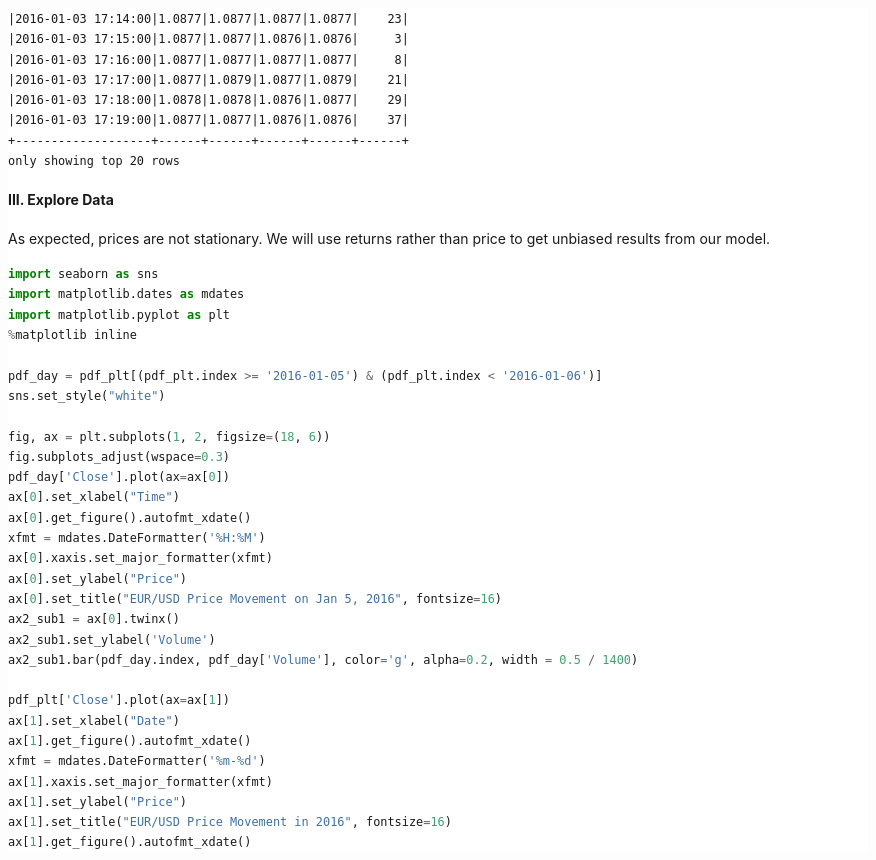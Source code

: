     |2016-01-03 17:14:00|1.0877|1.0877|1.0877|1.0877|    23|
    |2016-01-03 17:15:00|1.0877|1.0877|1.0876|1.0876|     3|
    |2016-01-03 17:16:00|1.0877|1.0877|1.0877|1.0877|     8|
    |2016-01-03 17:17:00|1.0877|1.0879|1.0877|1.0879|    21|
    |2016-01-03 17:18:00|1.0878|1.0878|1.0876|1.0877|    29|
    |2016-01-03 17:19:00|1.0877|1.0877|1.0876|1.0876|    37|
    +-------------------+------+------+------+------+------+
    only showing top 20 rows
    
    

#### III.  Explore Data

As expected, prices are not stationary.  We will use returns rather than price to get unbiased results from our model.


```python
import seaborn as sns
import matplotlib.dates as mdates
import matplotlib.pyplot as plt
%matplotlib inline

pdf_day = pdf_plt[(pdf_plt.index >= '2016-01-05') & (pdf_plt.index < '2016-01-06')]
sns.set_style("white")

fig, ax = plt.subplots(1, 2, figsize=(18, 6))
fig.subplots_adjust(wspace=0.3)
pdf_day['Close'].plot(ax=ax[0])
ax[0].set_xlabel("Time")
ax[0].get_figure().autofmt_xdate()
xfmt = mdates.DateFormatter('%H:%M')
ax[0].xaxis.set_major_formatter(xfmt)
ax[0].set_ylabel("Price")
ax[0].set_title("EUR/USD Price Movement on Jan 5, 2016", fontsize=16)
ax2_sub1 = ax[0].twinx()
ax2_sub1.set_ylabel('Volume')
ax2_sub1.bar(pdf_day.index, pdf_day['Volume'], color='g', alpha=0.2, width = 0.5 / 1400)

pdf_plt['Close'].plot(ax=ax[1])
ax[1].set_xlabel("Date")
ax[1].get_figure().autofmt_xdate()
xfmt = mdates.DateFormatter('%m-%d')
ax[1].xaxis.set_major_formatter(xfmt)
ax[1].set_ylabel("Price")
ax[1].set_title("EUR/USD Price Movement in 2016", fontsize=16)
ax[1].get_figure().autofmt_xdate()

```
